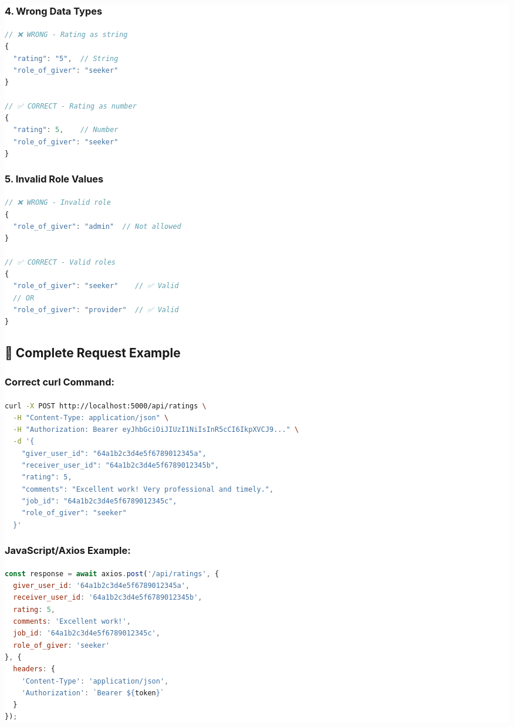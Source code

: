 ### **4. Wrong Data Types**
```javascript
// ❌ WRONG - Rating as string
{
  "rating": "5",  // String
  "role_of_giver": "seeker"
}

// ✅ CORRECT - Rating as number
{
  "rating": 5,    // Number
  "role_of_giver": "seeker"
}
```

### **5. Invalid Role Values**
```javascript
// ❌ WRONG - Invalid role
{
  "role_of_giver": "admin"  // Not allowed
}

// ✅ CORRECT - Valid roles
{
  "role_of_giver": "seeker"    // ✅ Valid
  // OR
  "role_of_giver": "provider"  // ✅ Valid
}
```

## 📝 Complete Request Example

### **Correct curl Command:**
```bash
curl -X POST http://localhost:5000/api/ratings \
  -H "Content-Type: application/json" \
  -H "Authorization: Bearer eyJhbGciOiJIUzI1NiIsInR5cCI6IkpXVCJ9..." \
  -d '{
    "giver_user_id": "64a1b2c3d4e5f6789012345a",
    "receiver_user_id": "64a1b2c3d4e5f6789012345b",
    "rating": 5,
    "comments": "Excellent work! Very professional and timely.",
    "job_id": "64a1b2c3d4e5f6789012345c",
    "role_of_giver": "seeker"
  }'
```

### **JavaScript/Axios Example:**
```javascript
const response = await axios.post('/api/ratings', {
  giver_user_id: '64a1b2c3d4e5f6789012345a',
  receiver_user_id: '64a1b2c3d4e5f6789012345b',
  rating: 5,
  comments: 'Excellent work!',
  job_id: '64a1b2c3d4e5f6789012345c',
  role_of_giver: 'seeker'
}, {
  headers: {
    'Content-Type': 'application/json',
    'Authorization': `Bearer ${token}`
  }
});
```